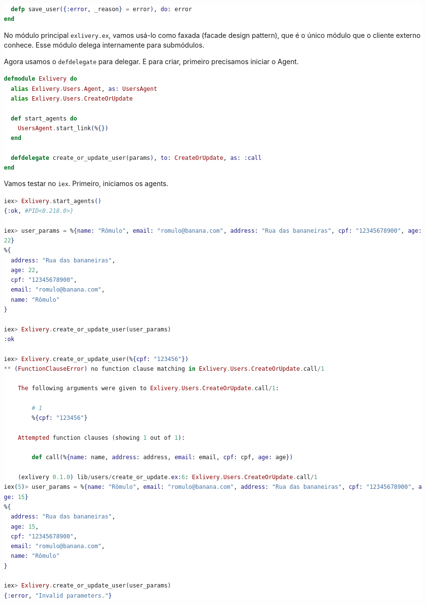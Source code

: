 ```elixir
  defp save_user({:error, _reason} = error), do: error
end
```

No módulo principal `exlivery.ex`, vamos usá-lo como faxada (facade design pattern), que é o único módulo que o cliente externo conhece. Esse módulo delega internamente para submódulos.

Agora usamos o `defdelegate` para delegar. E para criar, primeiro precisamos iniciar o Agent.

```elixir
defmodule Exlivery do
  alias Exlivery.Users.Agent, as: UsersAgent
  alias Exlivery.Users.CreateOrUpdate

  def start_agents do
    UsersAgent.start_link(%{})
  end

  defdelegate create_or_update_user(params), to: CreateOrUpdate, as: :call
end
```

Vamos testar no `iex`. Primeiro, iniciamos os agents.

````elixir
iex> Exlivery.start_agents()
{:ok, #PID<0.218.0>}

iex> user_params = %{name: "Rômulo", email: "romulo@banana.com", address: "Rua das bananeiras", cpf: "12345678900", age: 22}
%{
  address: "Rua das bananeiras",
  age: 22,
  cpf: "12345678900",
  email: "romulo@banana.com",
  name: "Rômulo"
}

iex> Exlivery.create_or_update_user(user_params)
:ok

iex> Exlivery.create_or_update_user(%{cpf: "123456"})
** (FunctionClauseError) no function clause matching in Exlivery.Users.CreateOrUpdate.call/1

    The following arguments were given to Exlivery.Users.CreateOrUpdate.call/1:

        # 1
        %{cpf: "123456"}

    Attempted function clauses (showing 1 out of 1):

        def call(%{name: name, address: address, email: email, cpf: cpf, age: age})

    (exlivery 0.1.0) lib/users/create_or_update.ex:6: Exlivery.Users.CreateOrUpdate.call/1
iex(5)> user_params = %{name: "Rômulo", email: "romulo@banana.com", address: "Rua das bananeiras", cpf: "12345678900", age: 15}
%{
  address: "Rua das bananeiras",
  age: 15,
  cpf: "12345678900",
  email: "romulo@banana.com",
  name: "Rômulo"
}

iex> Exlivery.create_or_update_user(user_params)
{:error, "Invalid parameters."}
````